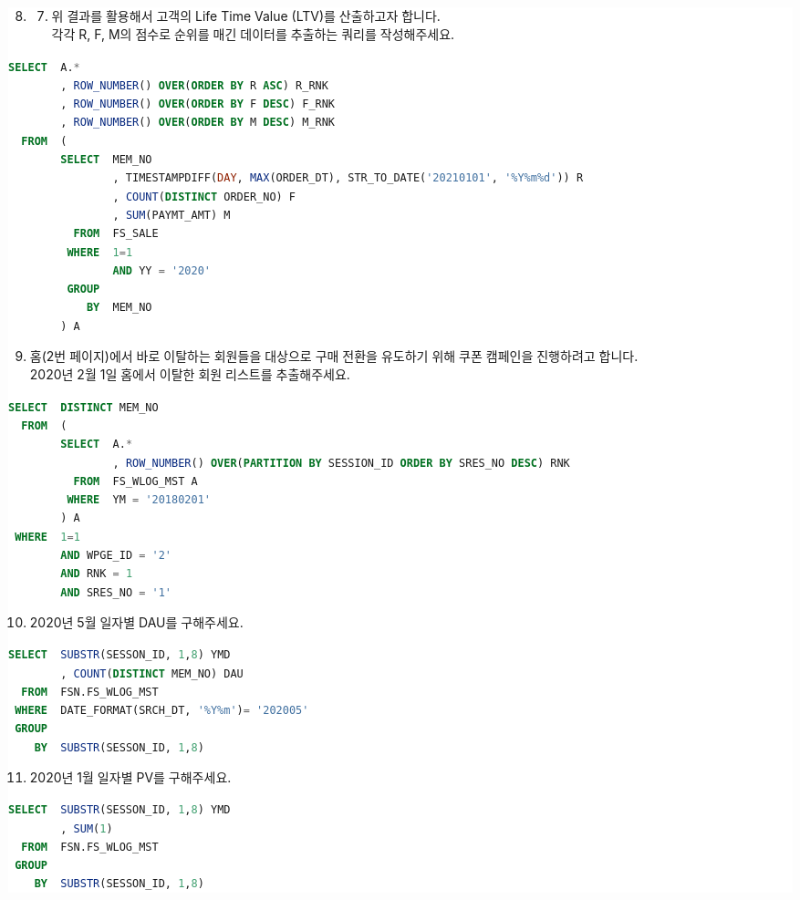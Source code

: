 8. 7. 위 결과를 활용해서 고객의 Life Time Value (LTV)를 산출하고자 합니다.  
각각 R, F, M의 점수로 순위를 매긴 데이터를 추출하는 쿼리를 작성해주세요.    
``` sql    
SELECT  A.*     
        , ROW_NUMBER() OVER(ORDER BY R ASC) R_RNK  
        , ROW_NUMBER() OVER(ORDER BY F DESC) F_RNK  
        , ROW_NUMBER() OVER(ORDER BY M DESC) M_RNK  
  FROM  (   
        SELECT  MEM_NO  
                , TIMESTAMPDIFF(DAY, MAX(ORDER_DT), STR_TO_DATE('20210101', '%Y%m%d')) R     
                , COUNT(DISTINCT ORDER_NO) F    
                , SUM(PAYMT_AMT) M  
          FROM  FS_SALE     
         WHERE  1=1     
                AND YY = '2020'    
         GROUP  
            BY  MEM_NO  
        ) A  
``` 

9. 홈(2번 페이지)에서 바로 이탈하는 회원들을 대상으로 구매 전환을 유도하기 위해 쿠폰 캠페인을 진행하려고 합니다.  
2020년 2월 1일 홈에서 이탈한 회원 리스트를 추출해주세요.    
``` sql    
SELECT  DISTINCT MEM_NO 
  FROM  (   
        SELECT  A.* 
                , ROW_NUMBER() OVER(PARTITION BY SESSION_ID ORDER BY SRES_NO DESC) RNK  
          FROM  FS_WLOG_MST A   
         WHERE  YM = '20180201'   
        ) A     
 WHERE  1=1     
        AND WPGE_ID = '2'   
        AND RNK = 1     
        AND SRES_NO = '1'
```         

10. 2020년 5월 일자별 DAU를 구해주세요. 
``` sql    
SELECT  SUBSTR(SESSON_ID, 1,8) YMD 
        , COUNT(DISTINCT MEM_NO) DAU 
  FROM  FSN.FS_WLOG_MST
 WHERE  DATE_FORMAT(SRCH_DT, '%Y%m')= '202005'
 GROUP
    BY  SUBSTR(SESSON_ID, 1,8) 
```       


11. 2020년 1월 일자별 PV를 구해주세요.  
``` sql    
SELECT  SUBSTR(SESSON_ID, 1,8) YMD 
        , SUM(1)
  FROM  FSN.FS_WLOG_MST  
 GROUP
    BY  SUBSTR(SESSON_ID, 1,8)
```       
